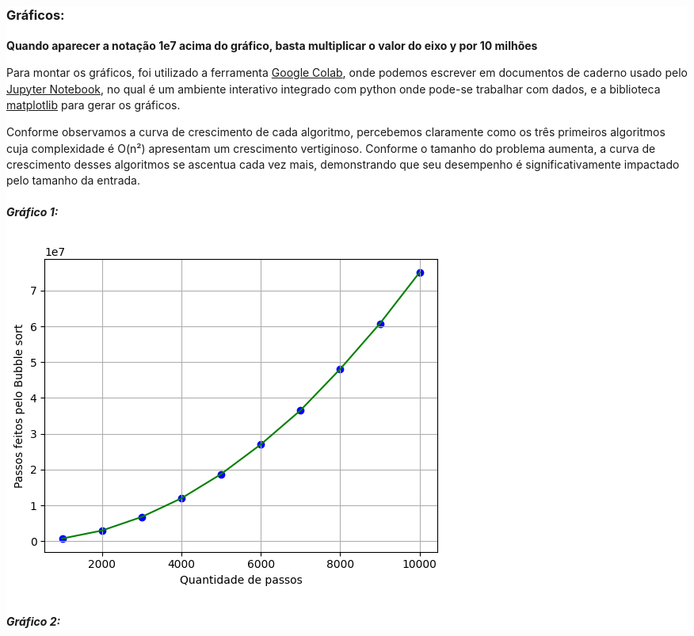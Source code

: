### Gráficos:

**Quando aparecer a notação 1e7 acima do gráfico, basta multiplicar o valor do eixo y por 10 milhões**


Para montar os gráficos, foi utilizado a ferramenta [Google Colab](https://colab.research.google.com/), onde podemos escrever em documentos de caderno usado pelo [Jupyter Notebook](https://ipython.org/notebook.html), no qual é um ambiente interativo integrado com python onde pode-se trabalhar com dados, e a biblioteca [matplotlib](https://matplotlib.org/stable/index.html) para gerar os gráficos.

Conforme observamos a curva de crescimento de cada algoritmo, percebemos claramente como os três primeiros algoritmos cuja complexidade é O(n²) apresentam um crescimento vertiginoso. Conforme o tamanho do problema aumenta, a curva de crescimento desses algoritmos se ascentua cada vez mais, demonstrando que seu desempenho é significativamente impactado pelo tamanho da entrada.

##### Gráfico 1: 
![Gráfico Bubble sort](img/download.png)
##### Gráfico 2: 